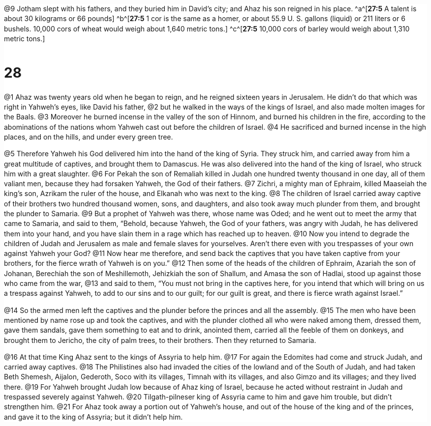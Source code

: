 @9 Jotham slept with his fathers, and they buried him in David’s city; and Ahaz his son reigned in his place.
^a^[**27:5** A talent is about 30 kilograms or 66 pounds] ^b^[**27:5** 1 cor is the same as a homer, or about 55.9 U. S. gallons (liquid) or 211 liters or 6 bushels. 10,000 cors of wheat would weigh about 1,640 metric tons.] ^c^[**27:5** 10,000 cors of barley would weigh about 1,310 metric tons.] 

# 28 
@1 Ahaz was twenty years old when he began to reign, and he reigned sixteen years in Jerusalem. He didn’t do that which was right in Yahweh’s eyes, like David his father, 
@2 but he walked in the ways of the kings of Israel, and also made molten images for the Baals. 
@3 Moreover he burned incense in the valley of the son of Hinnom, and burned his children in the fire, according to the abominations of the nations whom Yahweh cast out before the children of Israel. 
@4 He sacrificed and burned incense in the high places, and on the hills, and under every green tree. 

@5 Therefore Yahweh his God delivered him into the hand of the king of Syria. They struck him, and carried away from him a great multitude of captives, and brought them to Damascus. He was also delivered into the hand of the king of Israel, who struck him with a great slaughter. 
@6 For Pekah the son of Remaliah killed in Judah one hundred twenty thousand in one day, all of them valiant men, because they had forsaken Yahweh, the God of their fathers. 
@7 Zichri, a mighty man of Ephraim, killed Maaseiah the king’s son, Azrikam the ruler of the house, and Elkanah who was next to the king. 
@8 The children of Israel carried away captive of their brothers two hundred thousand women, sons, and daughters, and also took away much plunder from them, and brought the plunder to Samaria. 
@9 But a prophet of Yahweh was there, whose name was Oded; and he went out to meet the army that came to Samaria, and said to them, “Behold, because Yahweh, the God of your fathers, was angry with Judah, he has delivered them into your hand, and you have slain them in a rage which has reached up to heaven. 
@10 Now you intend to degrade the children of Judah and Jerusalem as male and female slaves for yourselves. Aren’t there even with you trespasses of your own against Yahweh your God? 
@11 Now hear me therefore, and send back the captives that you have taken captive from your brothers, for the fierce wrath of Yahweh is on you.” 
@12 Then some of the heads of the children of Ephraim, Azariah the son of Johanan, Berechiah the son of Meshillemoth, Jehizkiah the son of Shallum, and Amasa the son of Hadlai, stood up against those who came from the war, 
@13 and said to them, “You must not bring in the captives here, for you intend that which will bring on us a trespass against Yahweh, to add to our sins and to our guilt; for our guilt is great, and there is fierce wrath against Israel.” 

@14 So the armed men left the captives and the plunder before the princes and all the assembly. 
@15 The men who have been mentioned by name rose up and took the captives, and with the plunder clothed all who were naked among them, dressed them, gave them sandals, gave them something to eat and to drink, anointed them, carried all the feeble of them on donkeys, and brought them to Jericho, the city of palm trees, to their brothers. Then they returned to Samaria. 

@16 At that time King Ahaz sent to the kings of Assyria to help him. 
@17 For again the Edomites had come and struck Judah, and carried away captives. 
@18 The Philistines also had invaded the cities of the lowland and of the South of Judah, and had taken Beth Shemesh, Aijalon, Gederoth, Soco with its villages, Timnah with its villages, and also Gimzo and its villages; and they lived there. 
@19 For Yahweh brought Judah low because of Ahaz king of Israel, because he acted without restraint in Judah and trespassed severely against Yahweh. 
@20 Tilgath-pilneser king of Assyria came to him and gave him trouble, but didn’t strengthen him. 
@21 For Ahaz took away a portion out of Yahweh’s house, and out of the house of the king and of the princes, and gave it to the king of Assyria; but it didn’t help him. 
